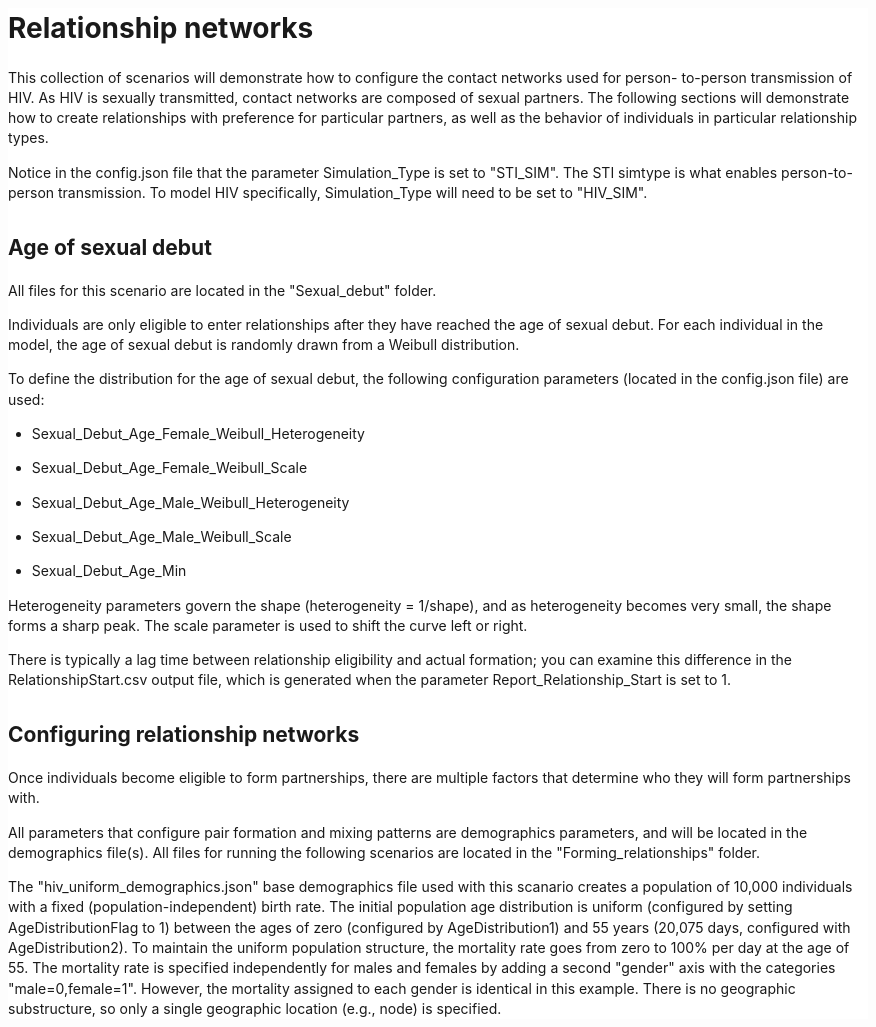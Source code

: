# Relationship networks

This collection of scenarios will demonstrate how to configure the contact networks used for person-
to-person transmission of HIV. As HIV is sexually transmitted, contact networks are composed of
sexual partners. The following sections will demonstrate how to create relationships with preference
for particular partners, as well as the behavior of individuals in particular relationship types.

Notice in the config.json file that the parameter Simulation_Type is set to "STI_SIM". The STI
simtype is what enables person-to-person transmission. To model HIV specifically,
Simulation_Type will need to be set to "HIV_SIM".


## Age of sexual debut

All files for this scenario are located in the "Sexual_debut" folder.

Individuals are only eligible to enter relationships after they have reached the age of sexual
debut. For each individual in the model, the age of sexual debut is randomly drawn from a
Weibull distribution.

To define the distribution for the age of sexual debut, the following configuration parameters
(located in the config.json file) are used:

* Sexual_Debut_Age_Female_Weibull_Heterogeneity

* Sexual_Debut_Age_Female_Weibull_Scale

* Sexual_Debut_Age_Male_Weibull_Heterogeneity

* Sexual_Debut_Age_Male_Weibull_Scale

* Sexual_Debut_Age_Min

Heterogeneity parameters govern the shape (heterogeneity = 1/shape), and as heterogeneity becomes
very small, the shape forms a sharp peak. The scale parameter is used to shift the curve left or
right.

There is typically a lag time between relationship eligibility and actual formation; you can
examine this difference in the RelationshipStart.csv output file, which is generated when
the parameter Report_Relationship_Start is set to 1.


## Configuring relationship networks

Once individuals become eligible to form partnerships, there are multiple factors that determine
who they will form partnerships with.

All parameters that configure pair formation and mixing patterns are demographics parameters, and
will be located in the demographics file(s). All files for running the following scenarios are
located in the "Forming_relationships" folder.

The "hiv_uniform_demographics.json" base demographics file used with this scanario creates a
population of 10,000 individuals with a fixed (population-independent) birth rate. The initial
population age distribution is uniform (configured by setting AgeDistributionFlag to 1) between the
ages of zero (configured by AgeDistribution1) and 55 years (20,075 days, configured with
AgeDistribution2). To maintain the uniform population structure, the mortality rate goes from zero
to 100% per day at the age of 55. The mortality rate is specified independently for males and
females by adding a second "gender" axis with the categories "male=0,female=1". However, the
mortality assigned to each gender is identical in this example. There is no geographic substructure,
so only a single geographic  location (e.g., node) is specified.
